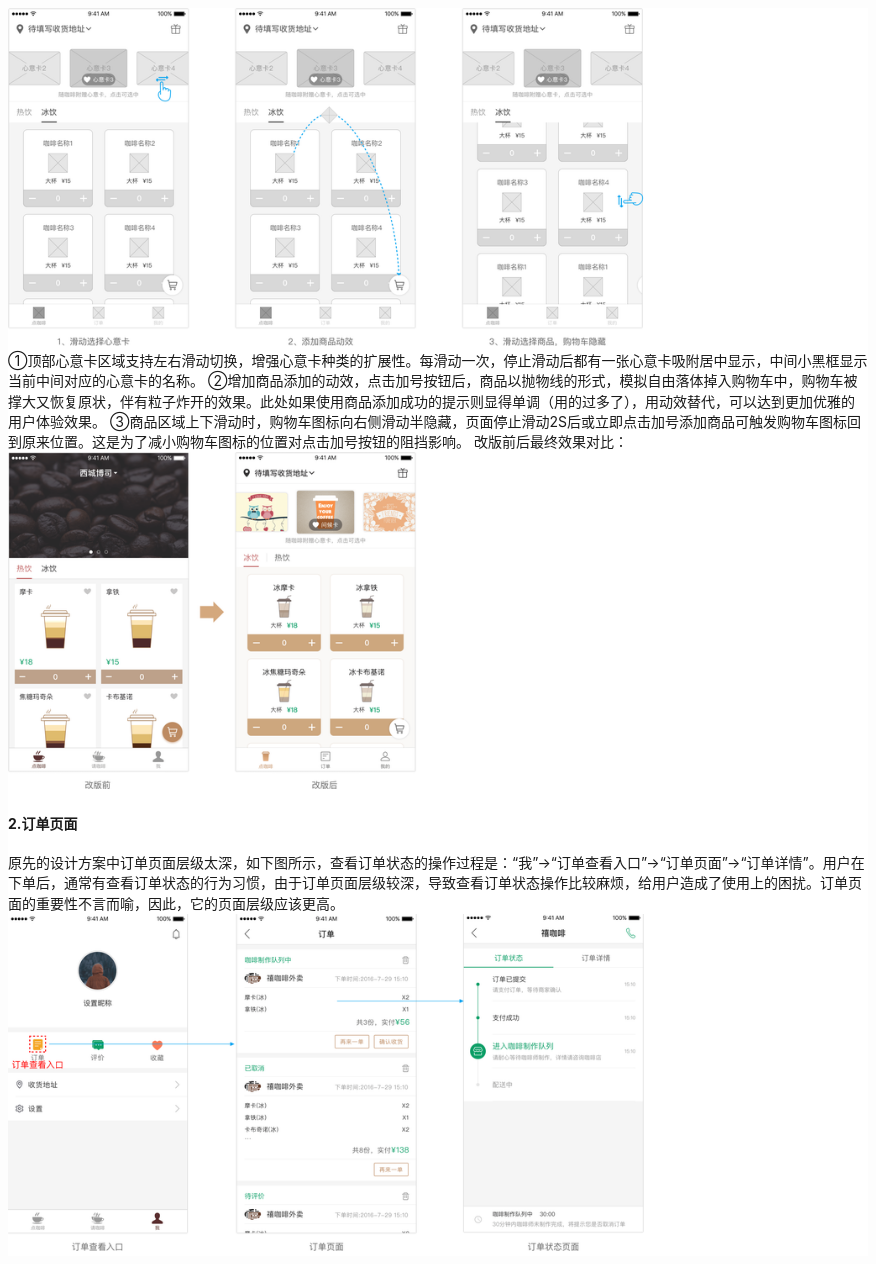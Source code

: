 ![image](/image_2/13.png)
①顶部心意卡区域支持左右滑动切换，增强心意卡种类的扩展性。每滑动一次，停止滑动后都有一张心意卡吸附居中显示，中间小黑框显示当前中间对应的心意卡的名称。
②增加商品添加的动效，点击加号按钮后，商品以抛物线的形式，模拟自由落体掉入购物车中，购物车被撑大又恢复原状，伴有粒子炸开的效果。此处如果使用商品添加成功的提示则显得单调（用的过多了），用动效替代，可以达到更加优雅的用户体验效果。
③商品区域上下滑动时，购物车图标向右侧滑动半隐藏，页面停止滑动2S后或立即点击加号添加商品可触发购物车图标回到原来位置。这是为了减小购物车图标的位置对点击加号按钮的阻挡影响。
改版前后最终效果对比：
![image](/image_2/14.png)
#### 2.订单页面
原先的设计方案中订单页面层级太深，如下图所示，查看订单状态的操作过程是：“我”→“订单查看入口”→“订单页面”→“订单详情”。用户在下单后，通常有查看订单状态的行为习惯，由于订单页面层级较深，导致查看订单状态操作比较麻烦，给用户造成了使用上的困扰。订单页面的重要性不言而喻，因此，它的页面层级应该更高。
![image](/image_2/15.png)